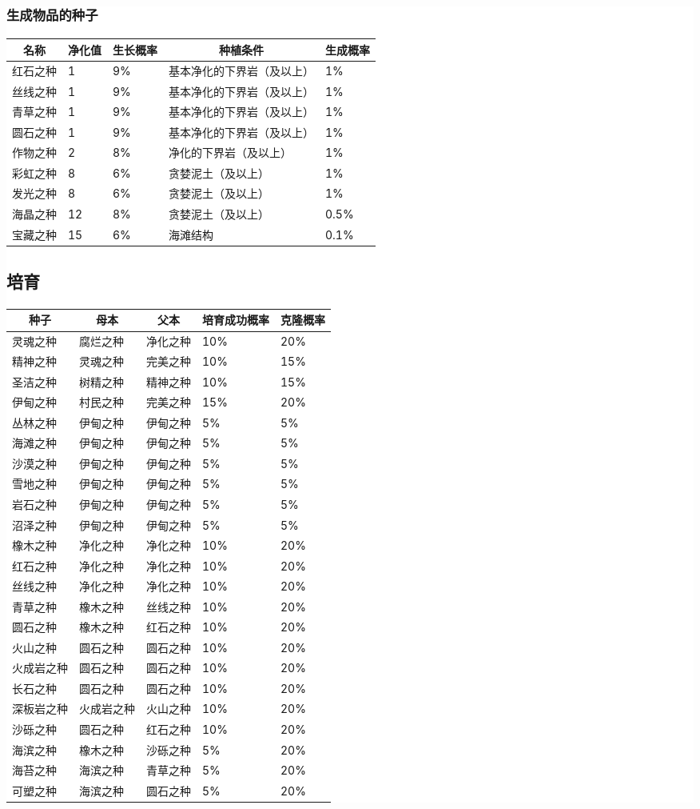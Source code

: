 ### 生成物品的种子

| 名称 | 净化值 | 生长概率 | 种植条件 | 生成概率 |
| ---- | ---- | ------ | -------- | -------- |
| 红石之种 | 1  | 9% | 基本净化的下界岩（及以上） | 1% |
| 丝线之种 | 1 | 9% | 基本净化的下界岩（及以上） | 1% |
| 青草之种 | 1 | 9% | 基本净化的下界岩（及以上） | 1% |
| 圆石之种 | 1 | 9% | 基本净化的下界岩（及以上） | 1% |
| 作物之种 | 2 | 8% | 净化的下界岩（及以上） | 1% |
| 彩虹之种 | 8 | 6% | 贪婪泥土（及以上） | 1% |
| 发光之种 | 8 | 6% | 贪婪泥土（及以上） | 1% |
| 海晶之种 | 12 | 8% | 贪婪泥土（及以上） | 0.5% |
| 宝藏之种 | 15 | 6% | 海滩结构 | 0.1% |

## 培育

| 种子 | 母本 | 父本 | 培育成功概率 | 克隆概率 |
| --- | --- | --- | --- | --- |
| 灵魂之种 | 腐烂之种 | 净化之种 | 10% | 20% |
| 精神之种 | 灵魂之种 | 完美之种 | 10% | 15% |
| 圣洁之种 | 树精之种 | 精神之种 | 10% | 15% |
| 伊甸之种 | 村民之种 | 完美之种 | 15% | 20% |
| 丛林之种 | 伊甸之种 | 伊甸之种 | 5% | 5% |
| 海滩之种 | 伊甸之种 | 伊甸之种 | 5% | 5% |
| 沙漠之种 | 伊甸之种 | 伊甸之种 | 5% | 5% |
| 雪地之种 | 伊甸之种 | 伊甸之种 | 5% | 5% |
| 岩石之种 | 伊甸之种 | 伊甸之种 | 5% | 5% |
| 沼泽之种 | 伊甸之种 | 伊甸之种 | 5% | 5% |
| 橡木之种 | 净化之种 | 净化之种 | 10% | 20% |
| 红石之种 | 净化之种 | 净化之种 | 10% | 20% |
| 丝线之种 | 净化之种 | 净化之种 | 10% | 20% |
| 青草之种 | 橡木之种 | 丝线之种 | 10% | 20% |
| 圆石之种 | 橡木之种 | 红石之种 | 10% | 20% |
| 火山之种 | 圆石之种 | 圆石之种 | 10% | 20% |
| 火成岩之种 | 圆石之种 | 圆石之种 | 10% | 20% |
| 长石之种 | 圆石之种 | 圆石之种 | 10% | 20% |
| 深板岩之种 | 火成岩之种 | 火山之种 | 10% | 20% |
| 沙砾之种 | 圆石之种 | 红石之种 | 10% | 20% |
| 海滨之种 | 橡木之种 | 沙砾之种 | 5% | 20% |
| 海苔之种 | 海滨之种 | 青草之种 | 5% | 20% |
| 可塑之种 | 海滨之种 | 圆石之种 | 5% | 20% |